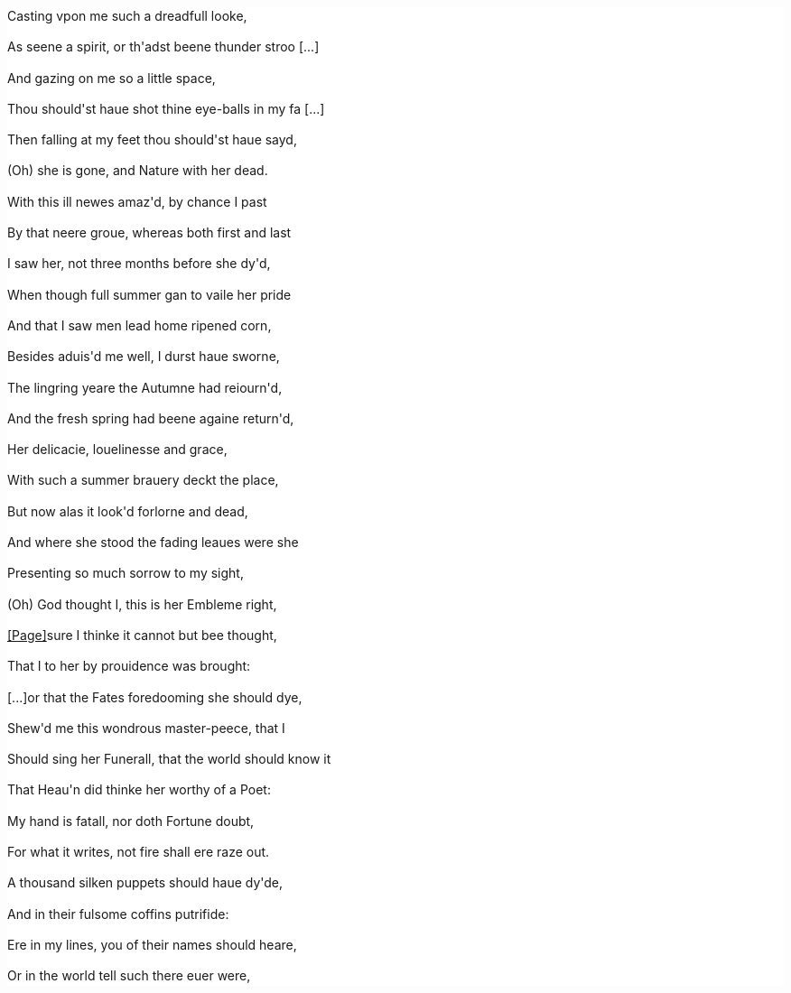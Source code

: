 Casting vpon me such a dreadfull looke,

As seene a spirit, or th'adst beene thunder stroo [...]

And gazing on me so a little space,

Thou should'st haue shot thine eye-balls in my fa [...]

Then falling at my feet thou should'st haue sayd,

(Oh) she is gone, and Nature with her dead.

With this ill newes amaz'd, by chance I past

By that neere groue, whereas both first and last

I saw her, not three months before she dy'd,

When though full summer gan to vaile her pride

And that I saw men lead home ripened corn,

Besides aduis'd me well, I durst haue sworne,

The lingring yeare the Autumne had reiourn'd,

And the fresh spring had beene againe return'd,

Her delicacie, louelinesse and grace,

With such a summer brauery deckt the place,

But now alas it look'd forlorne and dead,

And where she stood the fading leaues were she

Presenting so much sorrow to my sight,

(Oh) God thought I, this is her Embleme right,

[[Page]](http://eebo.chadwyck.com/downloadtiff?vid=17335&page=66)sure I thinke
it cannot but bee thought,

That I to her by prouidence was brought:

[...]or that the Fates foredooming she should dye,

Shew'd me this wondrous master-peece, that I

Should sing her Funerall, that the world should know it

That Heau'n did thinke her worthy of a Poet:

My hand is fatall, nor doth Fortune doubt,

For what it writes, not fire shall ere raze out.

A thousand silken puppets should haue dy'de,

And in their fulsome coffins putrifide:

Ere in my lines, you of their names should heare,

Or in the world tell such there euer were,

